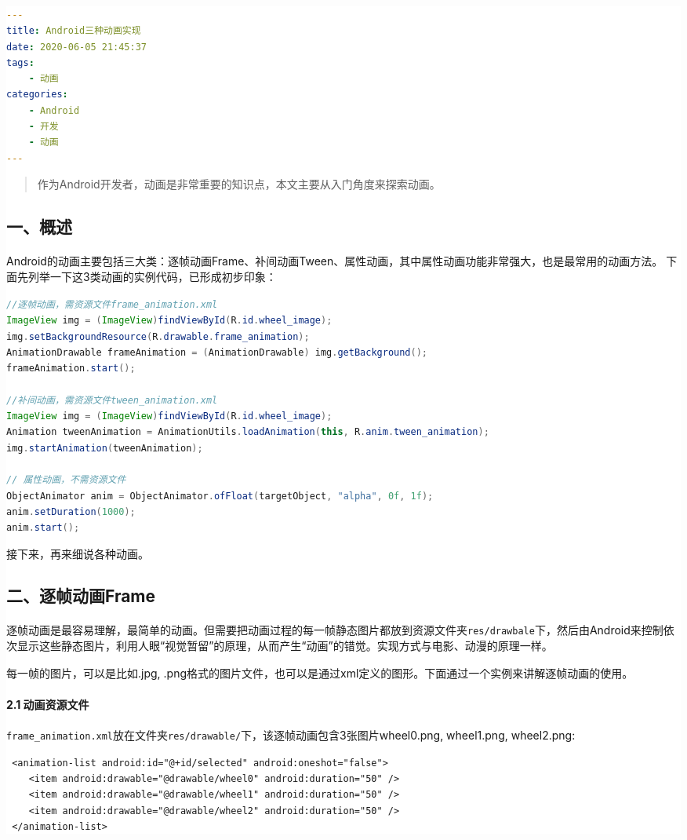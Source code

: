 ```yaml
---
title: Android三种动画实现
date: 2020-06-05 21:45:37
tags: 
	- 动画
categories: 
	- Android
	- 开发
	- 动画
---
```


> 作为Android开发者，动画是非常重要的知识点，本文主要从入门角度来探索动画。

## 一、概述

Android的动画主要包括三大类：逐帧动画Frame、补间动画Tween、属性动画，其中属性动画功能非常强大，也是最常用的动画方法。 下面先列举一下这3类动画的实例代码，已形成初步印象：

```Java
//逐帧动画，需资源文件frame_animation.xml
ImageView img = (ImageView)findViewById(R.id.wheel_image);
img.setBackgroundResource(R.drawable.frame_animation);
AnimationDrawable frameAnimation = (AnimationDrawable) img.getBackground();
frameAnimation.start();

//补间动画，需资源文件tween_animation.xml
ImageView img = (ImageView)findViewById(R.id.wheel_image);
Animation tweenAnimation = AnimationUtils.loadAnimation(this, R.anim.tween_animation);
img.startAnimation(tweenAnimation);

// 属性动画，不需资源文件
ObjectAnimator anim = ObjectAnimator.ofFloat(targetObject, "alpha", 0f, 1f);
anim.setDuration(1000);
anim.start();
```

接下来，再来细说各种动画。

## 二、逐帧动画Frame

逐帧动画是最容易理解，最简单的动画。但需要把动画过程的每一帧静态图片都放到资源文件夹`res/drawbale`下，然后由Android来控制依次显示这些静态图片，利用人眼“视觉暂留”的原理，从而产生“动画”的错觉。实现方式与电影、动漫的原理一样。

每一帧的图片，可以是比如.jpg, .png格式的图片文件，也可以是通过xml定义的图形。下面通过一个实例来讲解逐帧动画的使用。

#### 2.1 动画资源文件

`frame_animation.xml`放在文件夹`res/drawable/`下，该逐帧动画包含3张图片wheel0.png, wheel1.png, wheel2.png:

```
 <animation-list android:id="@+id/selected" android:oneshot="false">
    <item android:drawable="@drawable/wheel0" android:duration="50" />
    <item android:drawable="@drawable/wheel1" android:duration="50" />
    <item android:drawable="@drawable/wheel2" android:duration="50" />
 </animation-list>
```
